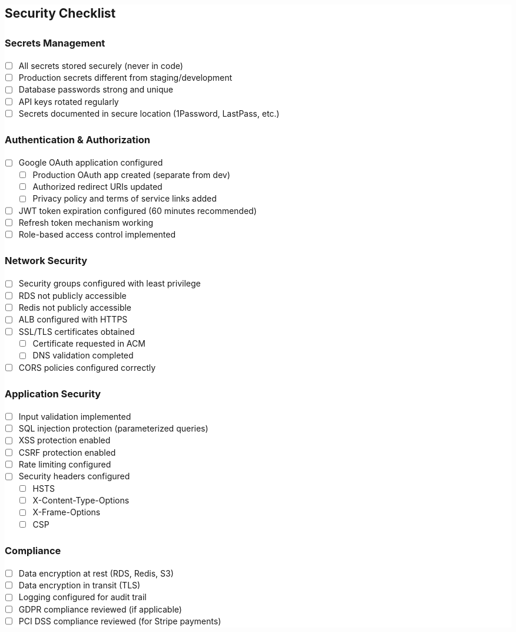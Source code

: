 ## Security Checklist

### Secrets Management

- [ ] All secrets stored securely (never in code)
- [ ] Production secrets different from staging/development
- [ ] Database passwords strong and unique
- [ ] API keys rotated regularly
- [ ] Secrets documented in secure location (1Password, LastPass, etc.)

### Authentication & Authorization

- [ ] Google OAuth application configured
  - [ ] Production OAuth app created (separate from dev)
  - [ ] Authorized redirect URIs updated
  - [ ] Privacy policy and terms of service links added
- [ ] JWT token expiration configured (60 minutes recommended)
- [ ] Refresh token mechanism working
- [ ] Role-based access control implemented

### Network Security

- [ ] Security groups configured with least privilege
- [ ] RDS not publicly accessible
- [ ] Redis not publicly accessible
- [ ] ALB configured with HTTPS
- [ ] SSL/TLS certificates obtained
  - [ ] Certificate requested in ACM
  - [ ] DNS validation completed
- [ ] CORS policies configured correctly

### Application Security

- [ ] Input validation implemented
- [ ] SQL injection protection (parameterized queries)
- [ ] XSS protection enabled
- [ ] CSRF protection enabled
- [ ] Rate limiting configured
- [ ] Security headers configured
  - [ ] HSTS
  - [ ] X-Content-Type-Options
  - [ ] X-Frame-Options
  - [ ] CSP

### Compliance

- [ ] Data encryption at rest (RDS, Redis, S3)
- [ ] Data encryption in transit (TLS)
- [ ] Logging configured for audit trail
- [ ] GDPR compliance reviewed (if applicable)
- [ ] PCI DSS compliance reviewed (for Stripe payments)
